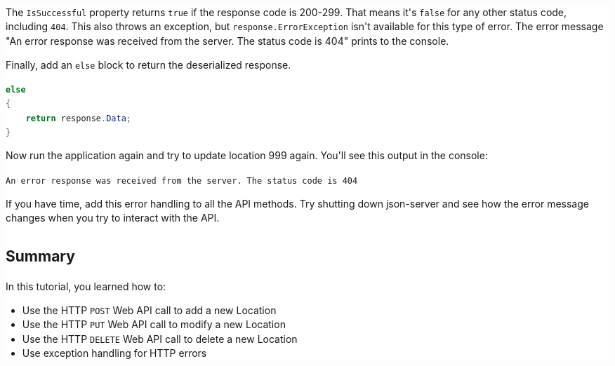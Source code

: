 The `IsSuccessful` property returns `true` if the response code is 200-299. That means it's `false` for any other status code, including `404`. This also throws an exception, but `response.ErrorException` isn't available for this type of error. The error message "An error response was received from the server. The status code is 404" prints to the console.

Finally, add an `else` block to return the deserialized response.

```csharp
else
{
    return response.Data;
}
```

Now run the application again and try to update location 999 again. You'll see this output in the console:

```
An error response was received from the server. The status code is 404
```

If you have time, add this error handling to all the API methods. Try shutting down json-server and see how the error message changes when you try to interact with the API.

## Summary

In this tutorial, you learned how to:

* Use the HTTP `POST` Web API call to add a new Location
* Use the HTTP `PUT` Web API call to modify a new Location
* Use the HTTP `DELETE` Web API call to delete a new Location
* Use exception handling for HTTP errors
